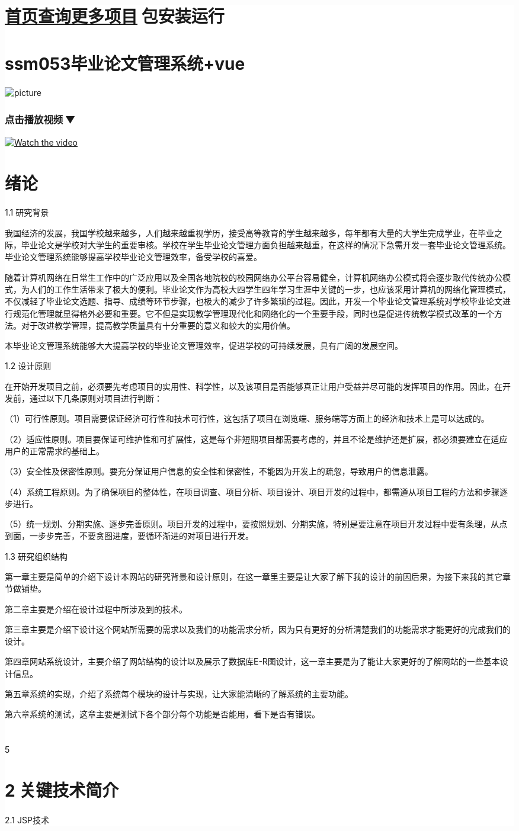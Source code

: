 # [首页查询更多项目](https://github.com/GraduationProject-ssm) 包安装运行


# ssm053毕业论文管理系统+vue

![picture](https://raw.githubusercontent.com/GraduationProject-springboot/.github/main/img/wx.png)

### 点击播放视频 ▼
[![Watch the video](https://i.sstatic.net/Vp2cE.png)]()


# 绪论
1.1 研究背景

我国经济的发展，我国学校越来越多，人们越来越重视学历，接受高等教育的学生越来越多，每年都有大量的大学生完成学业，在毕业之际，毕业论文是学校对大学生的重要审核。学校在学生毕业论文管理方面负担越来越重，在这样的情况下急需开发一套毕业论文管理系统。毕业论文管理系统能够提高学校毕业论文管理效率，备受学校的喜爱。

随着计算机网络在日常生工作中的广泛应用以及全国各地院校的校园网络办公平台容易健全，计算机网络办公模式将会逐步取代传统办公模式，为人们的工作生活带来了极大的便利。毕业论文作为高校大四学生四年学习生涯中关键的一步，也应该采用计算机的网络化管理模式，不仅减轻了毕业论文选题、指导、成绩等环节步骤，也极大的减少了许多繁琐的过程。因此，开发一个毕业论文管理系统对学校毕业论文进行规范化管理就显得格外必要和重要。它不但是实现教学管理现代化和网络化的一个重要手段，同时也是促进传统教学模式改革的一个方法。对于改进教学管理，提高教学质量具有十分重要的意义和较大的实用价值。

本毕业论文管理系统能够大大提高学校的毕业论文管理效率，促进学校的可持续发展，具有广阔的发展空间。

1.2 设计原则

在开始开发项目之前，必须要先考虑项目的实用性、科学性，以及该项目是否能够真正让用户受益并尽可能的发挥项目的作用。因此，在开发前，通过以下几条原则对项目进行判断：

（1）可行性原则。项目需要保证经济可行性和技术可行性，这包括了项目在浏览端、服务端等方面上的经济和技术上是可以达成的。

（2）适应性原则。项目要保证可维护性和可扩展性，这是每个非短期项目都需要考虑的，并且不论是维护还是扩展，都必须要建立在适应用户的正常需求的基础上。

（3）安全性及保密性原则。要充分保证用户信息的安全性和保密性，不能因为开发上的疏忽，导致用户的信息泄露。

（4）系统工程原则。为了确保项目的整体性，在项目调查、项目分析、项目设计、项目开发的过程中，都需遵从项目工程的方法和步骤逐步进行。

（5）统一规划、分期实施、逐步完善原则。项目开发的过程中，要按照规划、分期实施，特别是要注意在项目开发过程中要有条理，从点到面，一步步完善，不要贪图进度，要循环渐进的对项目进行开发。

1.3 研究组织结构

第一章主要是简单的介绍下设计本网站的研究背景和设计原则，在这一章里主要是让大家了解下我的设计的前因后果，为接下来我的其它章节做铺垫。

第二章主要是介绍在设计过程中所涉及到的技术。

第三章主要是介绍下设计这个网站所需要的需求以及我们的功能需求分析，因为只有更好的分析清楚我们的功能需求才能更好的完成我们的设计。

第四章网站系统设计，主要介绍了网站结构的设计以及展示了数据库E-R图设计，这一章主要是为了能让大家更好的了解网站的一些基本设计信息。

第五章系统的实现，介绍了系统每个模块的设计与实现，让大家能清晰的了解系统的主要功能。

第六章系统的测试，这章主要是测试下各个部分每个功能是否能用，看下是否有错误。


#
5
# 2 关键技术简介
2.1 JSP技术
